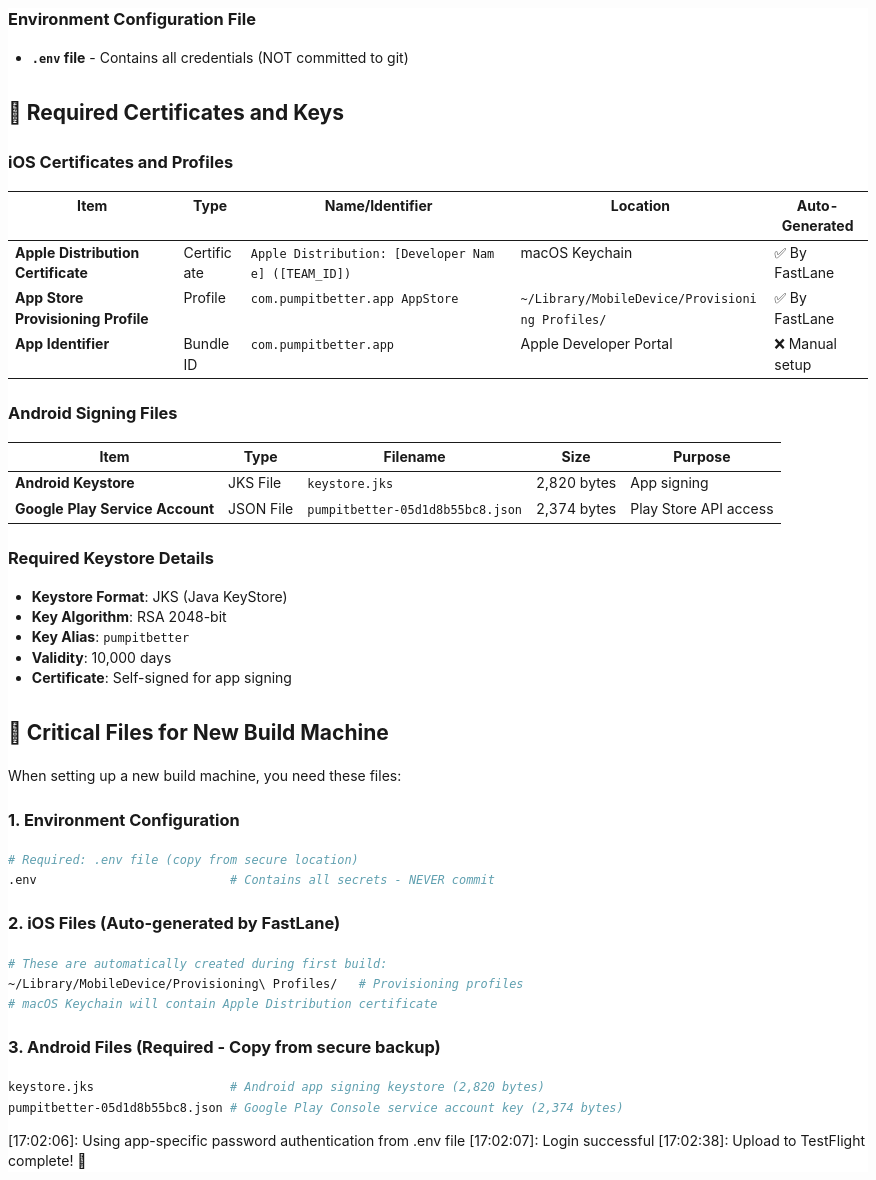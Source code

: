 ### Environment Configuration File
- **`.env` file** - Contains all credentials (NOT committed to git)

## 🔑 Required Certificates and Keys

### iOS Certificates and Profiles

| Item | Type | Name/Identifier | Location | Auto-Generated |
|------|------|----------------|----------|---------------|
| **Apple Distribution Certificate** | Certificate | `Apple Distribution: [Developer Name] ([TEAM_ID])` | macOS Keychain | ✅ By FastLane |
| **App Store Provisioning Profile** | Profile | `com.pumpitbetter.app AppStore` | `~/Library/MobileDevice/Provisioning Profiles/` | ✅ By FastLane |
| **App Identifier** | Bundle ID | `com.pumpitbetter.app` | Apple Developer Portal | ❌ Manual setup |

### Android Signing Files

| Item | Type | Filename | Size | Purpose |
|------|------|----------|------|---------|
| **Android Keystore** | JKS File | `keystore.jks` | 2,820 bytes | App signing |
| **Google Play Service Account** | JSON File | `pumpitbetter-05d1d8b55bc8.json` | 2,374 bytes | Play Store API access |

### Required Keystore Details
- **Keystore Format**: JKS (Java KeyStore)
- **Key Algorithm**: RSA 2048-bit
- **Key Alias**: `pumpitbetter`
- **Validity**: 10,000 days
- **Certificate**: Self-signed for app signing

## 📁 Critical Files for New Build Machine

When setting up a new build machine, you need these files:

### 1. Environment Configuration
```bash
# Required: .env file (copy from secure location)
.env                           # Contains all secrets - NEVER commit
```

### 2. iOS Files (Auto-generated by FastLane)
```bash
# These are automatically created during first build:
~/Library/MobileDevice/Provisioning\ Profiles/   # Provisioning profiles
# macOS Keychain will contain Apple Distribution certificate
```

### 3. Android Files (Required - Copy from secure backup)
```bash
keystore.jks                   # Android app signing keystore (2,820 bytes)
pumpitbetter-05d1d8b55bc8.json # Google Play Console service account key (2,374 bytes)
```


[17:02:06]: Using app-specific password authentication from .env file
[17:02:07]: Login successful
[17:02:38]: Upload to TestFlight complete! 🎉